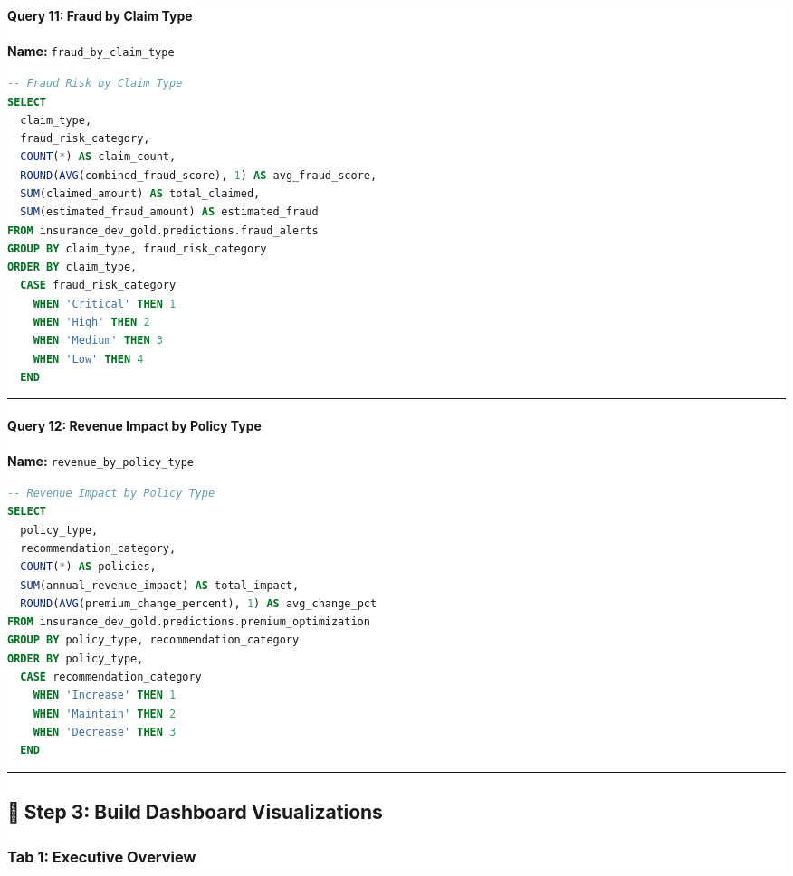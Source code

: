 #### Query 11: Fraud by Claim Type

**Name:** `fraud_by_claim_type`

```sql
-- Fraud Risk by Claim Type
SELECT 
  claim_type,
  fraud_risk_category,
  COUNT(*) AS claim_count,
  ROUND(AVG(combined_fraud_score), 1) AS avg_fraud_score,
  SUM(claimed_amount) AS total_claimed,
  SUM(estimated_fraud_amount) AS estimated_fraud
FROM insurance_dev_gold.predictions.fraud_alerts
GROUP BY claim_type, fraud_risk_category
ORDER BY claim_type, 
  CASE fraud_risk_category
    WHEN 'Critical' THEN 1
    WHEN 'High' THEN 2
    WHEN 'Medium' THEN 3
    WHEN 'Low' THEN 4
  END
```

---

#### Query 12: Revenue Impact by Policy Type

**Name:** `revenue_by_policy_type`

```sql
-- Revenue Impact by Policy Type
SELECT 
  policy_type,
  recommendation_category,
  COUNT(*) AS policies,
  SUM(annual_revenue_impact) AS total_impact,
  ROUND(AVG(premium_change_percent), 1) AS avg_change_pct
FROM insurance_dev_gold.predictions.premium_optimization
GROUP BY policy_type, recommendation_category
ORDER BY policy_type, 
  CASE recommendation_category
    WHEN 'Increase' THEN 1
    WHEN 'Maintain' THEN 2
    WHEN 'Decrease' THEN 3
  END
```

---

## 🎨 Step 3: Build Dashboard Visualizations

### Tab 1: Executive Overview
